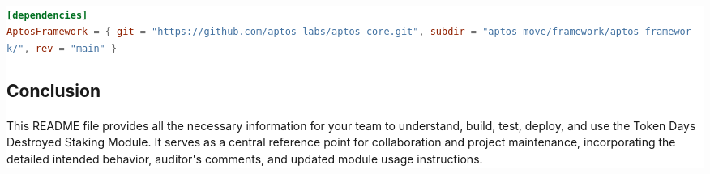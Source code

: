 ```toml
[dependencies]
AptosFramework = { git = "https://github.com/aptos-labs/aptos-core.git", subdir = "aptos-move/framework/aptos-framework/", rev = "main" }
```

## Conclusion

This README file provides all the necessary information for your team to understand, build, test, deploy, and use the Token Days Destroyed Staking Module. It serves as a central reference point for collaboration and project maintenance, incorporating the detailed intended behavior, auditor's comments, and updated module usage instructions.